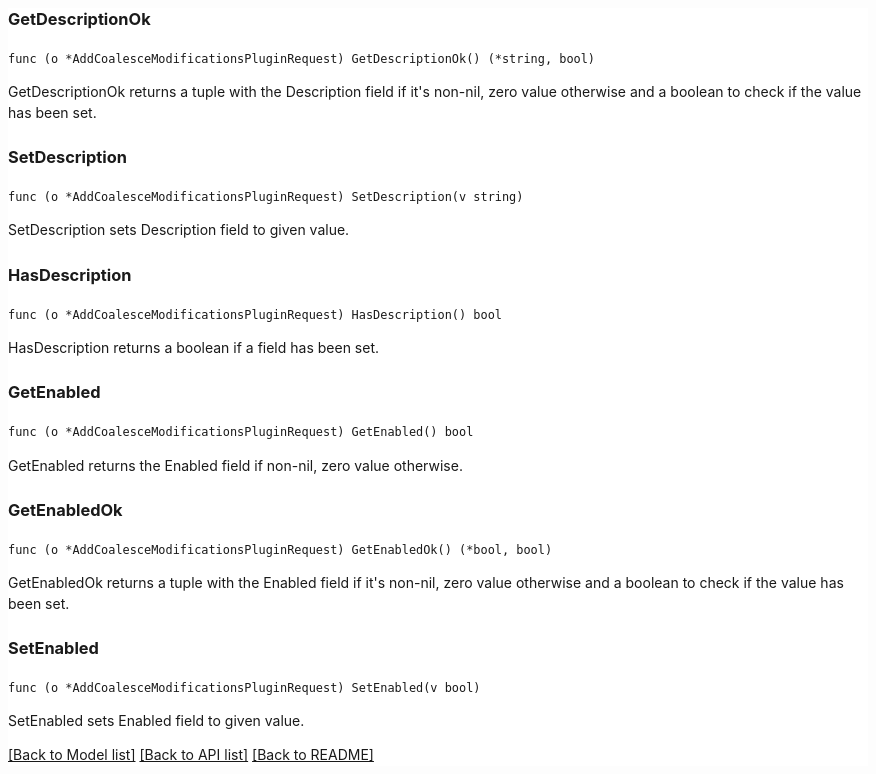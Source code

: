 ### GetDescriptionOk

`func (o *AddCoalesceModificationsPluginRequest) GetDescriptionOk() (*string, bool)`

GetDescriptionOk returns a tuple with the Description field if it's non-nil, zero value otherwise
and a boolean to check if the value has been set.

### SetDescription

`func (o *AddCoalesceModificationsPluginRequest) SetDescription(v string)`

SetDescription sets Description field to given value.

### HasDescription

`func (o *AddCoalesceModificationsPluginRequest) HasDescription() bool`

HasDescription returns a boolean if a field has been set.

### GetEnabled

`func (o *AddCoalesceModificationsPluginRequest) GetEnabled() bool`

GetEnabled returns the Enabled field if non-nil, zero value otherwise.

### GetEnabledOk

`func (o *AddCoalesceModificationsPluginRequest) GetEnabledOk() (*bool, bool)`

GetEnabledOk returns a tuple with the Enabled field if it's non-nil, zero value otherwise
and a boolean to check if the value has been set.

### SetEnabled

`func (o *AddCoalesceModificationsPluginRequest) SetEnabled(v bool)`

SetEnabled sets Enabled field to given value.



[[Back to Model list]](../README.md#documentation-for-models) [[Back to API list]](../README.md#documentation-for-api-endpoints) [[Back to README]](../README.md)


